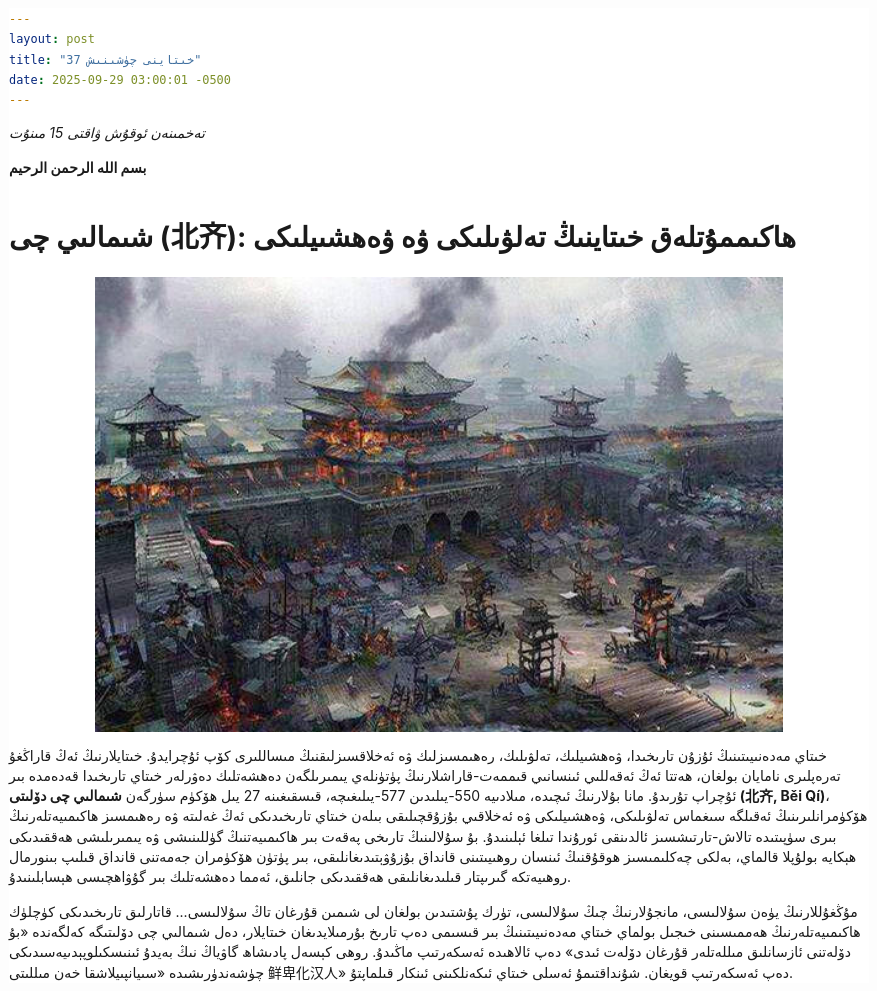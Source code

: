 ```yaml
---
layout: post
title: "خىتاينى چۈشىنىش 37"
date: 2025-09-29 03:00:01 -0500
---
```

_تەخمىنەن ئوقۇش ۋاقتى 15 مىنۇت_

**بسم الله الرحمن الرحيم**

# **شىمالىي چى (北齐):  ھاكىممۇتلەق خىتاينىڭ تەلۋىلىكى ۋە ۋەھشىيلىكى**

<img src="https://raw.githubusercontent.com/UyCoder/paydilar/master/pics/shimaliQi04.jpg" style="display: block; margin-left: auto; margin-right: auto; width: 80%;">

خىتاي مەدەنىيىتىنىڭ ئۇزۇن تارىخىدا، ۋەھشىيلىك، تەلۋىلىك، رەھىمسىزلىك ۋە ئەخلاقسىزلىقنىڭ مىساللىرى كۆپ ئۇچرايدۇ. خىتايلارنىڭ ئەڭ قاراڭغۇ تەرەپلىرى نامايان بولغان، ھەتتا ئەڭ ئەقەللىي ئىنسانىي قىممەت-قاراشلارنىڭ پۈتۈنلەي يىمىرىلگەن دەھشەتلىك دەۋرلەر خىتاي تارىخىدا قەدەمدە بىر ئۇچراپ تۇرىدۇ. مانا بۇلارنىڭ ئىچىدە، مىلادىيە 550-يىلىدىن 577-يىلىغىچە، قىسقىغىنە 27 يىل ھۆكۈم سۈرگەن **شىمالىي چى دۆلىتى (北齐, Běi Qí)**، ھۆكۈمرانلىرىنىڭ ئەقىلگە سىغماس تەلۋىلىكى، ۋەھشىيلىكى ۋە ئەخلاقىي بۇزۇقچىلىقى بىلەن خىتاي تارىخىدىكى ئەڭ غەلىتە ۋە رەھىمسىز ھاكىمىيەتلەرنىڭ بىرى سۈپىتىدە تالاش-تارتىشسىز ئالدىنقى ئورۇندا تىلغا ئېلىنىدۇ. بۇ سۇلالىنىڭ تارىخى پەقەت بىر ھاكىمىيەتنىڭ گۈللىنىشى ۋە يىمىرىلىشى ھەققىدىكى ھېكايە بولۇپلا قالماي، بەلكى چەكلىمىسىز ھوقۇقنىڭ ئىنسان روھىيىتىنى قانداق بۇزۇۋېتىدىغانلىقى، بىر پۈتۈن ھۆكۈمران جەمەتنى قانداق قىلىپ بىنورمال روھىيەتكە گىرىپتار قىلىدىغانلىقى ھەققىدىكى جانلىق، ئەمما دەھشەتلىك بىر گۇۋاھچىسى ھېسابلىنىدۇ.

مۇڭغۇللارنىڭ يۈەن سۇلالىسى، مانجۇلارنىڭ چىڭ سۇلالىسى، تۈرك پۇشتىدىن بولغان لى شىمىن قۇرغان تاڭ سۇلالىسى... قاتارلىق تارىخىدىكى كۈچلۈك ھاكىمىيەتلەرنىڭ ھەممىسىنى خىجىل بولماي خىتاي مەدەنىيىتىنىڭ بىر قىسىمى دەپ تارىخ بۇرمىلايدىغان خىتايلار، دەل شىمالىي چى دۆلىتىگە كەلگەندە «بۇ دۆلەتنى ئازسانلىق مىللەتلەر قۇرغان دۆلەت ئىدى» دەپ ئالاھىدە ئەسكەرتىپ ماڭىدۇ. روھى كېسەل پادىشاھ گاۋياڭ نىڭ بەيدۇ ئىنىسكىلوپېدىيەسىدىكى چۈشەندۈرىشىدە «سىيانپىيلاشقا خەن مىللىتى 鲜卑化汉人» دەپ ئەسكەرتىپ قويغان. شۇنداقتىمۇ ئەسلى خىتاي ئىكەنلكىنى ئىنكار قىلماپتۇ.
